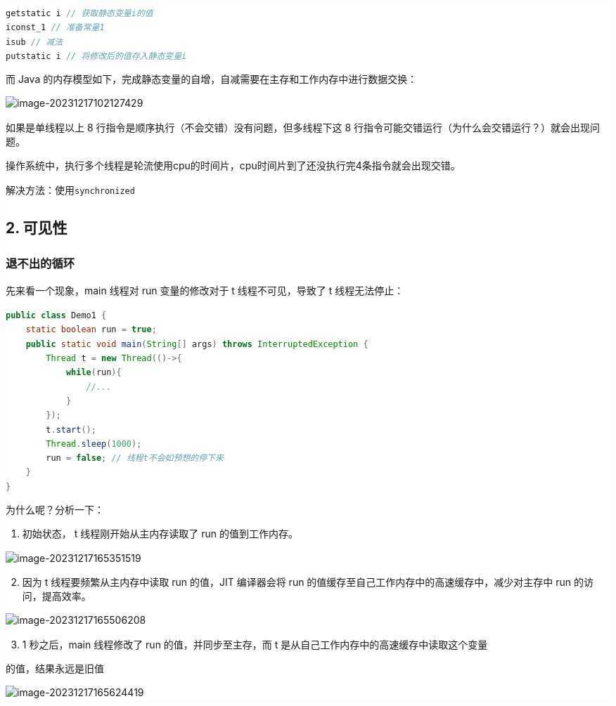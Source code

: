```java
getstatic i // 获取静态变量i的值
iconst_1 // 准备常量1
isub // 减法
putstatic i // 将修改后的值存入静态变量i
```

而 Java 的内存模型如下，完成静态变量的自增，自减需要在主存和工作内存中进行数据交换：

![image-20231217102127429](https://note-1322176778.cos.ap-guangzhou.myqcloud.com/java/juc/image-20231217102127429.png)

如果是单线程以上 8 行指令是顺序执行（不会交错）没有问题，但多线程下这 8 行指令可能交错运行（为什么会交错运行？）就会出现问题。

操作系统中，执行多个线程是轮流使用cpu的时间片，cpu时间片到了还没执行完4条指令就会出现交错。

解决方法：使用`synchronized` 

## 2. 可见性

### 退不出的循环

先来看一个现象，main 线程对 run 变量的修改对于 t 线程不可见，导致了 t 线程无法停止：

```java
public class Demo1 {
    static boolean run = true;
    public static void main(String[] args) throws InterruptedException {
        Thread t = new Thread(()->{
            while(run){
                //...
            }
        });
        t.start();
        Thread.sleep(1000);
        run = false; // 线程t不会如预想的停下来
    }
}
```

为什么呢？分析一下：

1. 初始状态， t 线程刚开始从主内存读取了 run 的值到工作内存。

![image-20231217165351519](https://note-1322176778.cos.ap-guangzhou.myqcloud.com/java/juc/image-20231217165351519.png)



2. 因为 t 线程要频繁从主内存中读取 run 的值，JIT 编译器会将 run 的值缓存至自己工作内存中的高速缓存中，减少对主存中 run 的访问，提高效率。

![image-20231217165506208](https://note-1322176778.cos.ap-guangzhou.myqcloud.com/java/juc/image-20231217165506208.png)

3. 1 秒之后，main 线程修改了 run 的值，并同步至主存，而 t 是从自己工作内存中的高速缓存中读取这个变量

的值，结果永远是旧值

![image-20231217165624419](https://note-1322176778.cos.ap-guangzhou.myqcloud.com/java/juc/image-20231217165624419.png)
